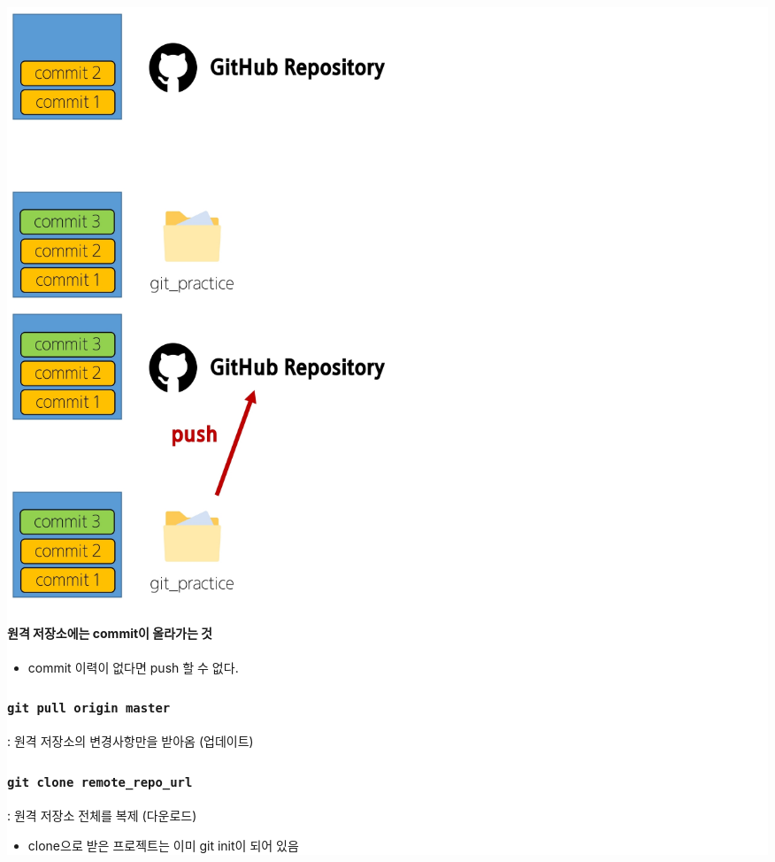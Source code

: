 ![push3](image-4.png)
![push4](image-5.png)

#### 원격 저장소에는 commit이 올라가는 것
- commit 이력이 없다면 push 할 수 없다.

### `git pull origin master`
: 원격 저장소의 변경사항만을 받아옴 (업데이트)

### `git clone remote_repo_url`
: 원격 저장소 전체를 복제 (다운로드)
- clone으로 받은 프로젝트는 이미 git init이 되어 있음
